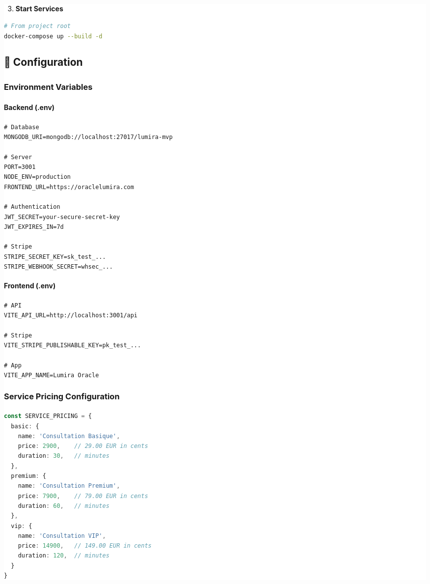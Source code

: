 3. **Start Services**
```bash
# From project root
docker-compose up --build -d
```

## 🔧 Configuration

### Environment Variables

#### Backend (.env)
```env
# Database
MONGODB_URI=mongodb://localhost:27017/lumira-mvp

# Server
PORT=3001
NODE_ENV=production
FRONTEND_URL=https://oraclelumira.com

# Authentication
JWT_SECRET=your-secure-secret-key
JWT_EXPIRES_IN=7d

# Stripe
STRIPE_SECRET_KEY=sk_test_...
STRIPE_WEBHOOK_SECRET=whsec_...
```

#### Frontend (.env)
```env
# API
VITE_API_URL=http://localhost:3001/api

# Stripe
VITE_STRIPE_PUBLISHABLE_KEY=pk_test_...

# App
VITE_APP_NAME=Lumira Oracle
```

### Service Pricing Configuration

```typescript
const SERVICE_PRICING = {
  basic: {
    name: 'Consultation Basique',
    price: 2900,    // 29.00 EUR in cents
    duration: 30,   // minutes
  },
  premium: {
    name: 'Consultation Premium', 
    price: 7900,    // 79.00 EUR in cents
    duration: 60,   // minutes
  },
  vip: {
    name: 'Consultation VIP',
    price: 14900,   // 149.00 EUR in cents
    duration: 120,  // minutes
  }
}
```
